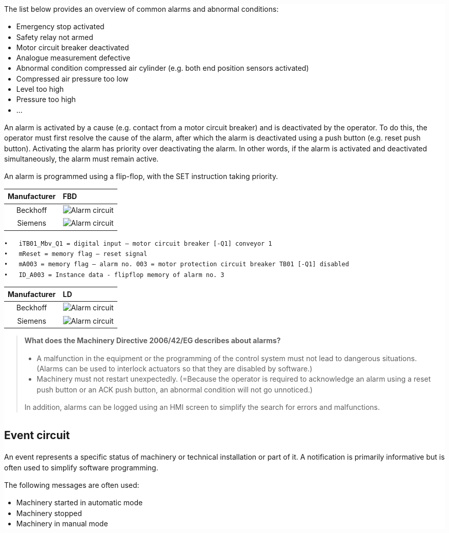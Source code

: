 The list below provides an overview of common alarms and abnormal conditions:
-	Emergency stop activated
-	Safety relay not armed
-	Motor circuit breaker deactivated
-	Analogue measurement defective
-	Abnormal condition compressed air cylinder (e.g. both end position sensors activated)
-	Compressed air pressure too low
-	Level too high
-	Pressure too high
-	…

An alarm is activated by a cause (e.g. contact from a motor circuit breaker) and is deactivated by the operator. To do this, the operator must first resolve the cause of the alarm, after which the alarm is deactivated using a push button (e.g. reset push button). Activating the alarm has priority over deactivating the alarm. In other words, if the alarm is activated and deactivated simultaneously, the alarm must remain active.

An alarm is programmed using a flip-flop, with the SET instruction taking priority.

| Manufacturer | FBD                         |
|:------------:|:----------------------------|
| Beckhoff     | ![Alarm circuit](/images/TwinCAT/alarm_fbd.png) |
| Siemens      | ![Alarm circuit](/images/TIA/alarm_fbd.png) |

```TAGs
•	iTB01_Mbv_Q1 = digital input – motor circuit breaker [-Q1] conveyor 1
•	mReset = memory flag – reset signal
•	mA003 = memory flag – alarm no. 003 = motor protection circuit breaker TB01 [-Q1] disabled
•	ID_A003 = Instance data - flipflop memory of alarm no. 3
```

| Manufacturer | LD                          |
|:------------:|:----------------------------|
| Beckhoff     | ![Alarm circuit](/images/TwinCAT/alarm_lad.png) |
| Siemens      | ![Alarm circuit](/images/TIA/alarm_lad.png) |

> **What does the Machinery Directive 2006/42/EG  describes about alarms?**
> 
> -	A malfunction in the equipment or the programming of the control system must not lead to dangerous situations. (Alarms can be used to interlock actuators so that they are disabled by software.)
> -	Machinery must not restart unexpectedly. (=Because the operator is required to acknowledge an alarm using a reset push button or an ACK push button, an abnormal condition will not go unnoticed.)
> 
> In addition, alarms can be logged  using an HMI screen to simplify the search for errors and malfunctions.

## Event circuit

An event represents a specific status of machinery or technical installation or part of it. A notification is primarily informative but is often used to simplify software programming.

The following messages are often used:
-	Machinery started in automatic mode
-	Machinery stopped
-	Machinery in manual mode

